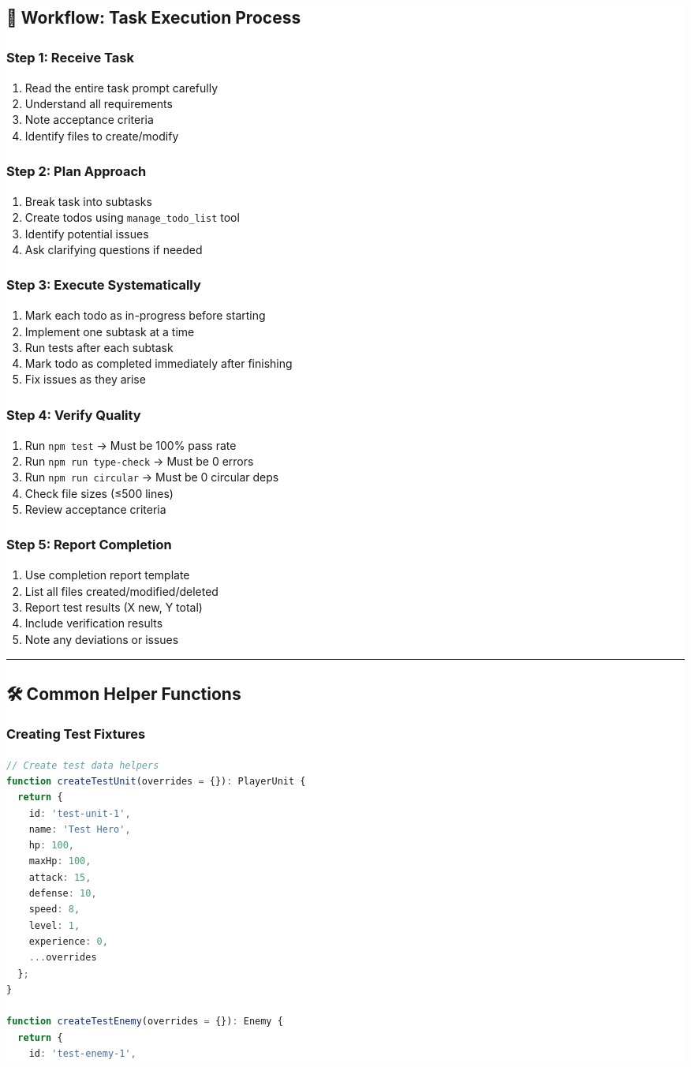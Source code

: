 
## 🔄 Workflow: Task Execution Process

### **Step 1: Receive Task**
1. Read the entire task prompt carefully
2. Understand all requirements
3. Note acceptance criteria
4. Identify files to create/modify

### **Step 2: Plan Approach**
1. Break task into subtasks
2. Create todos using `manage_todo_list` tool
3. Identify potential issues
4. Ask clarifying questions if needed

### **Step 3: Execute Systematically**
1. Mark each todo as in-progress before starting
2. Implement one subtask at a time
3. Run tests after each subtask
4. Mark todo as completed immediately after finishing
5. Fix issues as they arise

### **Step 4: Verify Quality**
1. Run `npm test` → Must be 100% pass rate
2. Run `npm run type-check` → Must be 0 errors
3. Run `npm run circular` → Must be 0 circular deps
4. Check file sizes (≤500 lines)
5. Review acceptance criteria

### **Step 5: Report Completion**
1. Use completion report template
2. List all files created/modified/deleted
3. Report test results (X new, Y total)
4. Include verification results
5. Note any deviations or issues

---

## 🛠️ Common Helper Functions

### **Creating Test Fixtures**

```typescript
// Create test data helpers
function createTestUnit(overrides = {}): PlayerUnit {
  return {
    id: 'test-unit-1',
    name: 'Test Hero',
    hp: 100,
    maxHp: 100,
    attack: 15,
    defense: 10,
    speed: 8,
    level: 1,
    experience: 0,
    ...overrides
  };
}

function createTestEnemy(overrides = {}): Enemy {
  return {
    id: 'test-enemy-1',
```